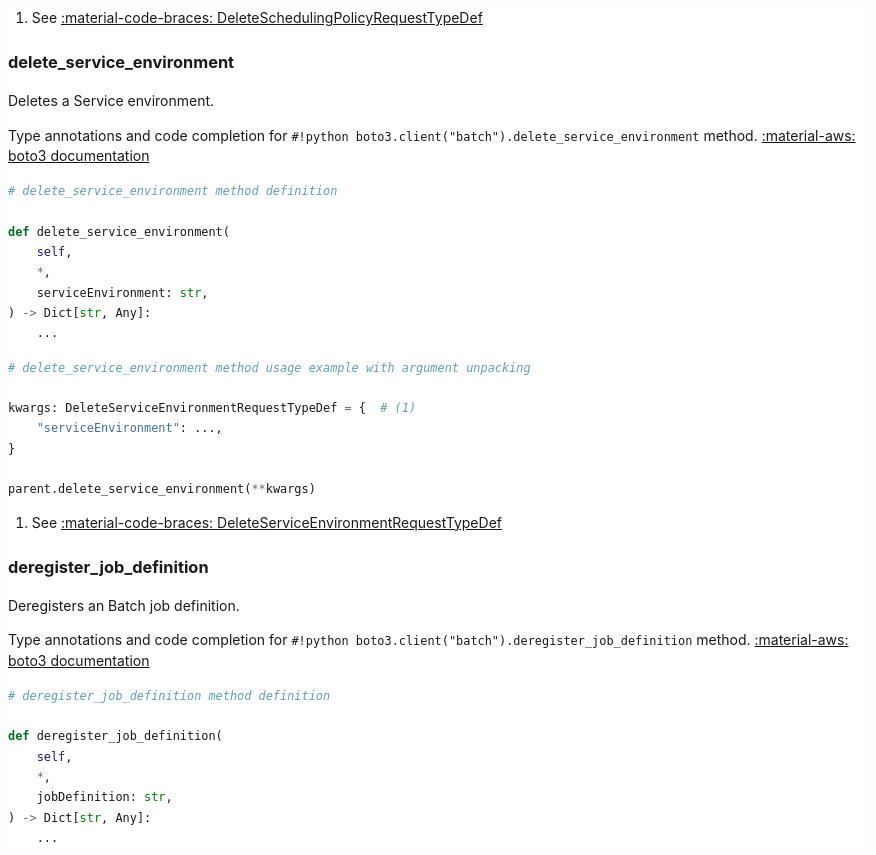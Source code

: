 1. See [:material-code-braces: DeleteSchedulingPolicyRequestTypeDef](./type_defs.md#deleteschedulingpolicyrequesttypedef)

### delete\_service\_environment

Deletes a Service environment.

Type annotations and code completion for `#!python boto3.client("batch").delete_service_environment` method.
[:material-aws: boto3 documentation](https://boto3.amazonaws.com/v1/documentation/api/latest/reference/services/batch/client/delete_service_environment.html)

```python
# delete_service_environment method definition

def delete_service_environment(
    self,
    *,
    serviceEnvironment: str,
) -> Dict[str, Any]:
    ...
```

```python
# delete_service_environment method usage example with argument unpacking

kwargs: DeleteServiceEnvironmentRequestTypeDef = {  # (1)
    "serviceEnvironment": ...,
}

parent.delete_service_environment(**kwargs)
```

1. See [:material-code-braces: DeleteServiceEnvironmentRequestTypeDef](./type_defs.md#deleteserviceenvironmentrequesttypedef)

### deregister\_job\_definition

Deregisters an Batch job definition.

Type annotations and code completion for `#!python boto3.client("batch").deregister_job_definition` method.
[:material-aws: boto3 documentation](https://boto3.amazonaws.com/v1/documentation/api/latest/reference/services/batch/client/deregister_job_definition.html)

```python
# deregister_job_definition method definition

def deregister_job_definition(
    self,
    *,
    jobDefinition: str,
) -> Dict[str, Any]:
    ...
```
